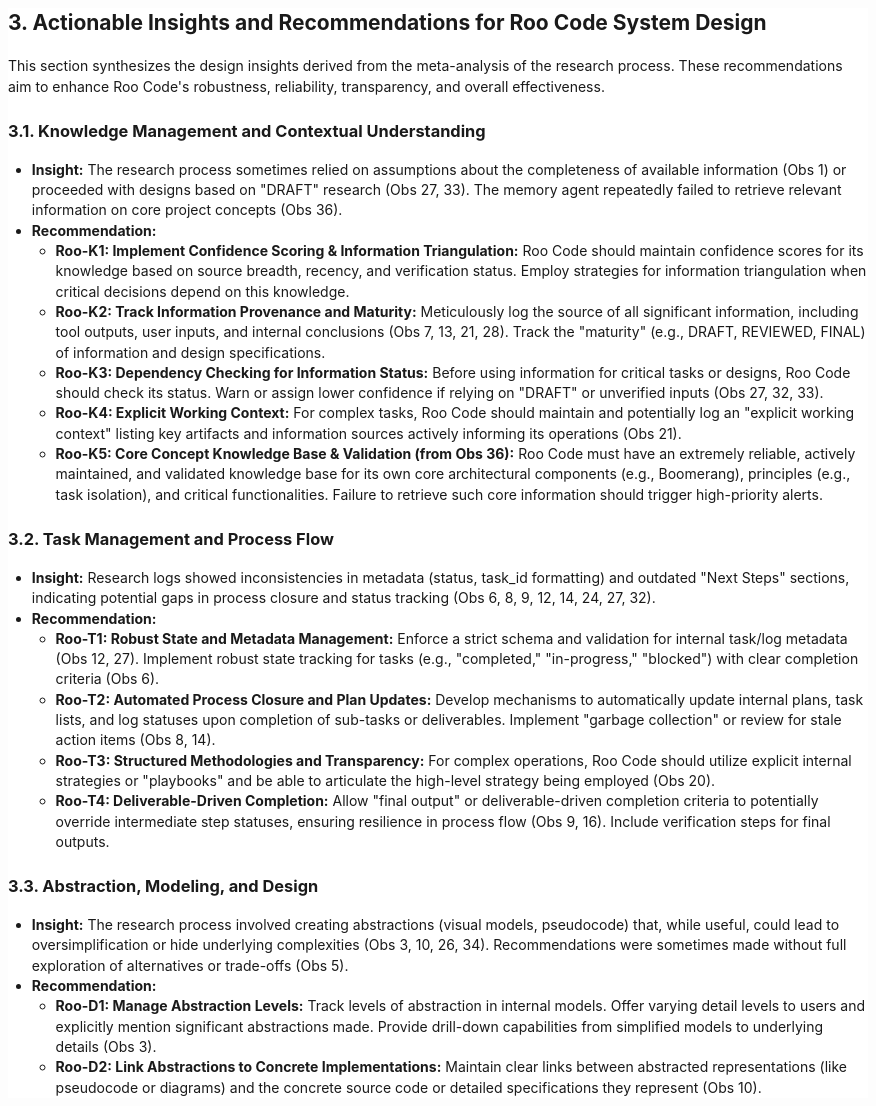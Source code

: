 ## 3. Actionable Insights and Recommendations for Roo Code System Design

This section synthesizes the design insights derived from the meta-analysis of the research process. These recommendations aim to enhance Roo Code's robustness, reliability, transparency, and overall effectiveness.

### 3.1. Knowledge Management and Contextual Understanding
*   **Insight:** The research process sometimes relied on assumptions about the completeness of available information (Obs 1) or proceeded with designs based on "DRAFT" research (Obs 27, 33). The memory agent repeatedly failed to retrieve relevant information on core project concepts (Obs 36).
*   **Recommendation:**
    *   **Roo-K1: Implement Confidence Scoring & Information Triangulation:** Roo Code should maintain confidence scores for its knowledge based on source breadth, recency, and verification status. Employ strategies for information triangulation when critical decisions depend on this knowledge.
    *   **Roo-K2: Track Information Provenance and Maturity:** Meticulously log the source of all significant information, including tool outputs, user inputs, and internal conclusions (Obs 7, 13, 21, 28). Track the "maturity" (e.g., DRAFT, REVIEWED, FINAL) of information and design specifications.
    *   **Roo-K3: Dependency Checking for Information Status:** Before using information for critical tasks or designs, Roo Code should check its status. Warn or assign lower confidence if relying on "DRAFT" or unverified inputs (Obs 27, 32, 33).
    *   **Roo-K4: Explicit Working Context:** For complex tasks, Roo Code should maintain and potentially log an "explicit working context" listing key artifacts and information sources actively informing its operations (Obs 21).
    *   **Roo-K5: Core Concept Knowledge Base & Validation (from Obs 36):** Roo Code must have an extremely reliable, actively maintained, and validated knowledge base for its own core architectural components (e.g., Boomerang), principles (e.g., task isolation), and critical functionalities. Failure to retrieve such core information should trigger high-priority alerts.

### 3.2. Task Management and Process Flow
*   **Insight:** Research logs showed inconsistencies in metadata (status, task_id formatting) and outdated "Next Steps" sections, indicating potential gaps in process closure and status tracking (Obs 6, 8, 9, 12, 14, 24, 27, 32).
*   **Recommendation:**
    *   **Roo-T1: Robust State and Metadata Management:** Enforce a strict schema and validation for internal task/log metadata (Obs 12, 27). Implement robust state tracking for tasks (e.g., "completed," "in-progress," "blocked") with clear completion criteria (Obs 6).
    *   **Roo-T2: Automated Process Closure and Plan Updates:** Develop mechanisms to automatically update internal plans, task lists, and log statuses upon completion of sub-tasks or deliverables. Implement "garbage collection" or review for stale action items (Obs 8, 14).
    *   **Roo-T3: Structured Methodologies and Transparency:** For complex operations, Roo Code should utilize explicit internal strategies or "playbooks" and be able to articulate the high-level strategy being employed (Obs 20).
    *   **Roo-T4: Deliverable-Driven Completion:** Allow "final output" or deliverable-driven completion criteria to potentially override intermediate step statuses, ensuring resilience in process flow (Obs 9, 16). Include verification steps for final outputs.

### 3.3. Abstraction, Modeling, and Design
*   **Insight:** The research process involved creating abstractions (visual models, pseudocode) that, while useful, could lead to oversimplification or hide underlying complexities (Obs 3, 10, 26, 34). Recommendations were sometimes made without full exploration of alternatives or trade-offs (Obs 5).
*   **Recommendation:**
    *   **Roo-D1: Manage Abstraction Levels:** Track levels of abstraction in internal models. Offer varying detail levels to users and explicitly mention significant abstractions made. Provide drill-down capabilities from simplified models to underlying details (Obs 3).
    *   **Roo-D2: Link Abstractions to Concrete Implementations:** Maintain clear links between abstracted representations (like pseudocode or diagrams) and the concrete source code or detailed specifications they represent (Obs 10).
